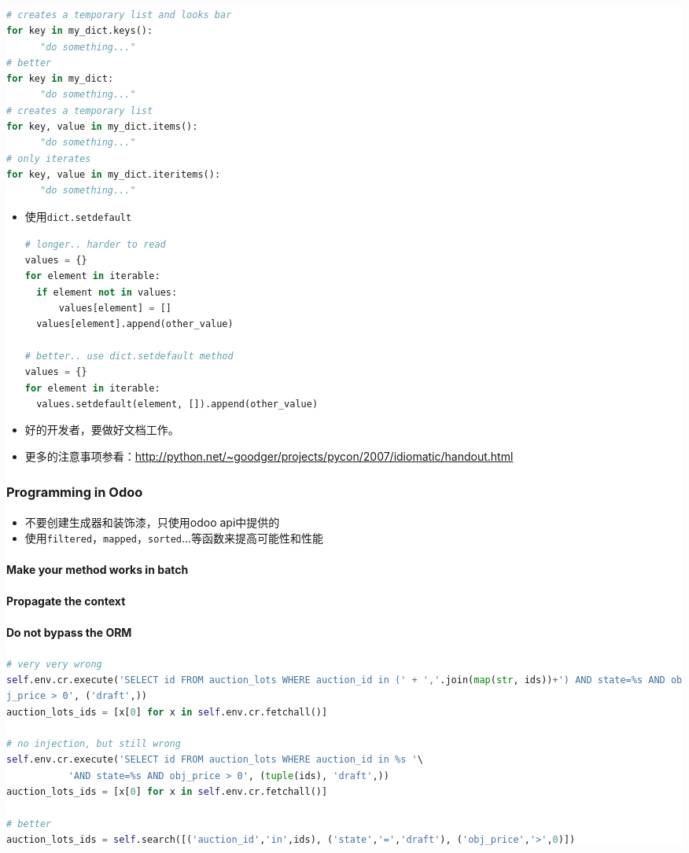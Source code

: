   ```python
  # creates a temporary list and looks bar
  for key in my_dict.keys():
        "do something..."
  # better
  for key in my_dict:
        "do something..."
  # creates a temporary list
  for key, value in my_dict.items():
        "do something..."
  # only iterates
  for key, value in my_dict.iteritems():
        "do something..."
  ```
* 使用`dict.setdefault`

  ```python
  # longer.. harder to read
  values = {}
  for element in iterable:
    if element not in values:
        values[element] = []
    values[element].append(other_value)

  # better.. use dict.setdefault method
  values = {}
  for element in iterable:
    values.setdefault(element, []).append(other_value)
  ```
* 好的开发者，要做好文档工作。
* 更多的注意事项参看：http://python.net/~goodger/projects/pycon/2007/idiomatic/handout.html

<h3 id="Programming in Odoo">Programming in Odoo</h3>

* 不要创建生成器和装饰漆，只使用odoo api中提供的
* 使用`filtered`，`mapped`，`sorted`...等函数来提高可能性和性能

#### Make your method works in batch

#### Propagate the context

#### Do not bypass the ORM

```python
# very very wrong
self.env.cr.execute('SELECT id FROM auction_lots WHERE auction_id in (' + ','.join(map(str, ids))+') AND state=%s AND obj_price > 0', ('draft',))
auction_lots_ids = [x[0] for x in self.env.cr.fetchall()]

# no injection, but still wrong
self.env.cr.execute('SELECT id FROM auction_lots WHERE auction_id in %s '\
           'AND state=%s AND obj_price > 0', (tuple(ids), 'draft',))
auction_lots_ids = [x[0] for x in self.env.cr.fetchall()]

# better
auction_lots_ids = self.search([('auction_id','in',ids), ('state','=','draft'), ('obj_price','>',0)])
```
